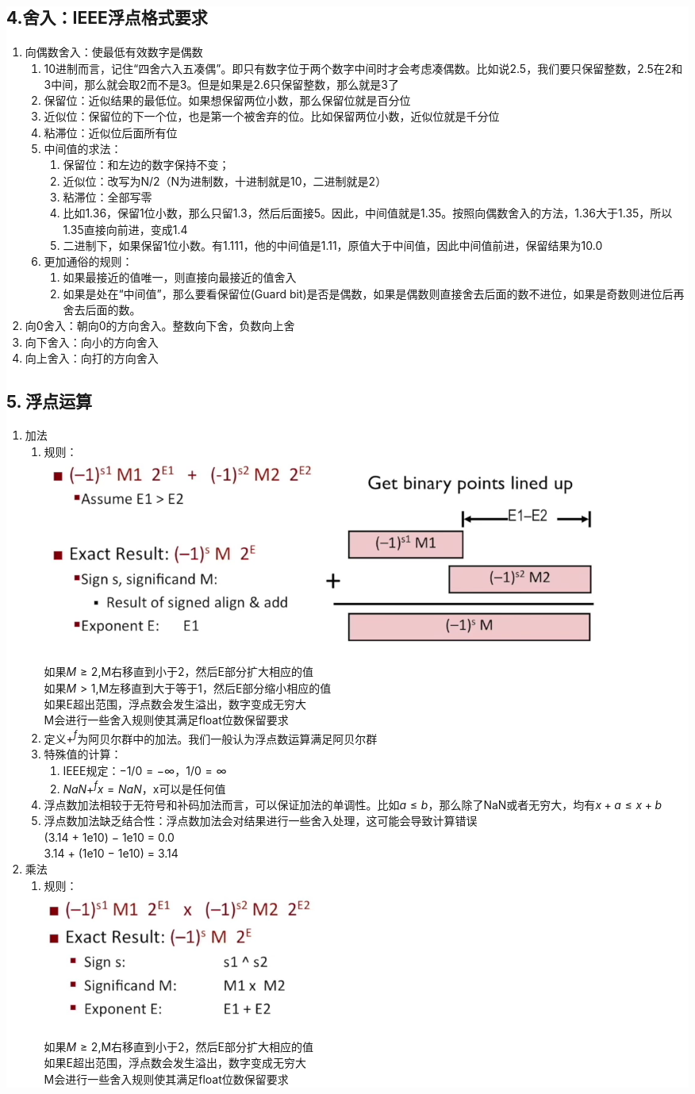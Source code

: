 ## 4.舍入：IEEE浮点格式要求
1. 向偶数舍入：使最低有效数字是偶数
   1. 10进制而言，记住“四舍六入五凑偶”。即只有数字位于两个数字中间时才会考虑凑偶数。比如说2.5，我们要只保留整数，2.5在2和3中间，那么就会取2而不是3。但是如果是2.6只保留整数，那么就是3了
   2. 保留位：近似结果的最低位。如果想保留两位小数，那么保留位就是百分位
   3. 近似位：保留位的下一个位，也是第一个被舍弃的位。比如保留两位小数，近似位就是千分位
   4. 粘滞位：近似位后面所有位
   5. 中间值的求法：
      1. 保留位：和左边的数字保持不变；
      2. 近似位：改写为N/2（N为进制数，十进制就是10，二进制就是2）
      3. 粘滞位：全部写零
      4. 比如1.36，保留1位小数，那么只留1.3，然后后面接5。因此，中间值就是1.35。按照向偶数舍入的方法，1.36大于1.35，所以1.35直接向前进，变成1.4
      5. 二进制下，如果保留1位小数。有1.111，他的中间值是1.11，原值大于中间值，因此中间值前进，保留结果为10.0
   6. 更加通俗的规则：
      1. 如果最接近的值唯一，则直接向最接近的值舍入
      2. 如果是处在“中间值”，那么要看保留位(Guard bit)是否是偶数，如果是偶数则直接舍去后面的数不进位，如果是奇数则进位后再舍去后面的数。
2. 向0舍入：朝向0的方向舍入。整数向下舍，负数向上舍
3. 向下舍入：向小的方向舍入
4. 向上舍入：向打的方向舍入

## 5. 浮点运算
1. 加法
   1. 规则：<br>
   ![](./pic/chapter2/42.PNG)<br>
   如果$M\ge2$,M右移直到小于2，然后E部分扩大相应的值<br>如果$M>1$,M左移直到大于等于1，然后E部分缩小相应的值<br>如果E超出范围，浮点数会发生溢出，数字变成无穷大<br>M会进行一些舍入规则使其满足float位数保留要求
   2. 定义$+^f$为阿贝尔群中的加法。我们一般认为浮点数运算满足阿贝尔群
   3. 特殊值的计算：
      1. IEEE规定：$-1/0=-\infty$，$1/0=\infty$
      2. $NaN+^fx=NaN$，x可以是任何值
   4. 浮点数加法相较于无符号和补码加法而言，可以保证加法的单调性。比如$a \leq b$，那么除了NaN或者无穷大，均有$x + a \leq x+b$  
   5. 浮点数加法缺乏结合性：浮点数加法会对结果进行一些舍入处理，这可能会导致计算错误
   <br>(3.14 + 1e10) − 1e10 = 0.0
   <br>3.14 + (1e10 − 1e10) = 3.14
2. 乘法
   1. 规则：<br>
   ![](./pic/chapter2/41.PNG)<br>
   如果$M\ge2$,M右移直到小于2，然后E部分扩大相应的值<br>如果E超出范围，浮点数会发生溢出，数字变成无穷大<br>M会进行一些舍入规则使其满足float位数保留要求
